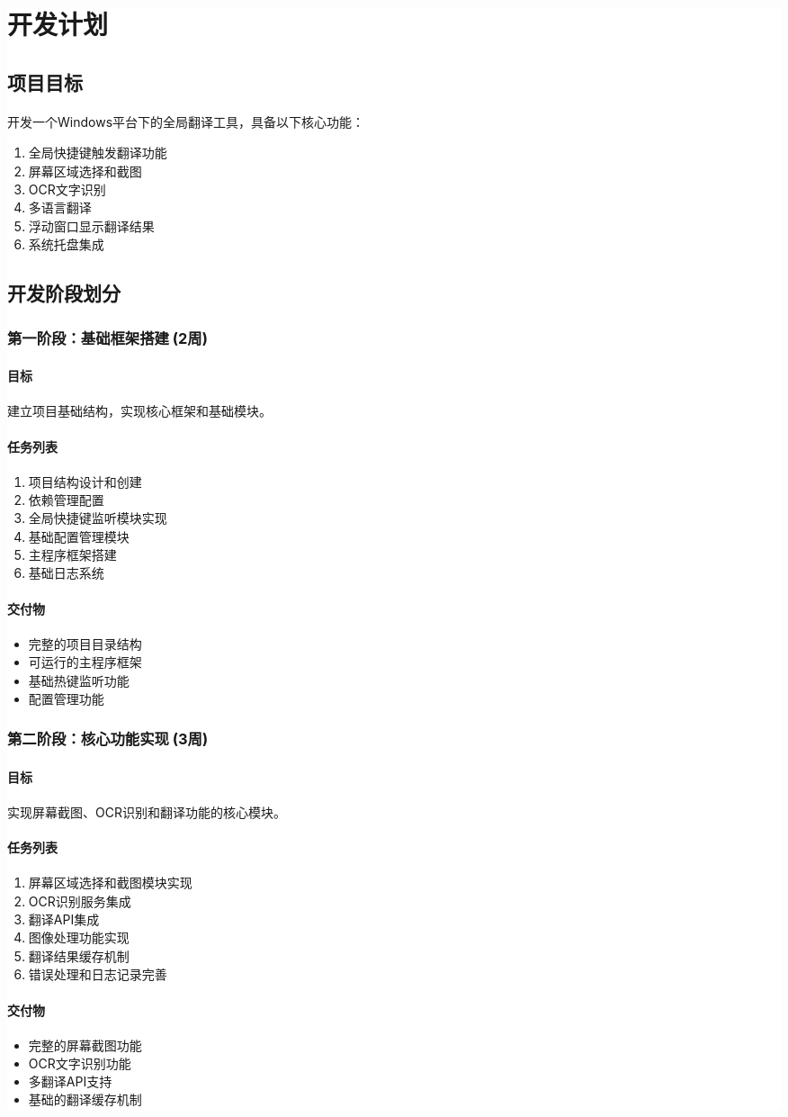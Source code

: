 # 开发计划

## 项目目标

开发一个Windows平台下的全局翻译工具，具备以下核心功能：
1. 全局快捷键触发翻译功能
2. 屏幕区域选择和截图
3. OCR文字识别
4. 多语言翻译
5. 浮动窗口显示翻译结果
6. 系统托盘集成

## 开发阶段划分

### 第一阶段：基础框架搭建 (2周)

#### 目标
建立项目基础结构，实现核心框架和基础模块。

#### 任务列表
1. 项目结构设计和创建
2. 依赖管理配置
3. 全局快捷键监听模块实现
4. 基础配置管理模块
5. 主程序框架搭建
6. 基础日志系统

#### 交付物
- 完整的项目目录结构
- 可运行的主程序框架
- 基础热键监听功能
- 配置管理功能

### 第二阶段：核心功能实现 (3周)

#### 目标
实现屏幕截图、OCR识别和翻译功能的核心模块。

#### 任务列表
1. 屏幕区域选择和截图模块实现
2. OCR识别服务集成
3. 翻译API集成
4. 图像处理功能实现
5. 翻译结果缓存机制
6. 错误处理和日志记录完善

#### 交付物
- 完整的屏幕截图功能
- OCR文字识别功能
- 多翻译API支持
- 基础的翻译缓存机制
